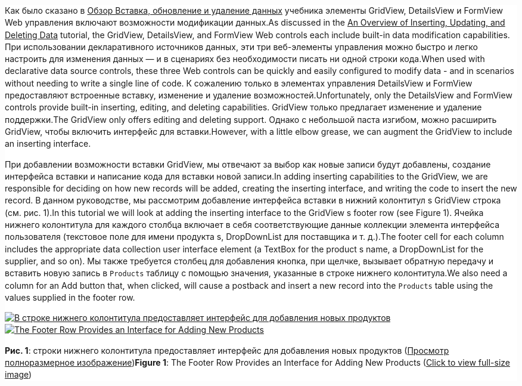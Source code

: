 <span data-ttu-id="99a2d-108">Как было сказано в [Обзор Вставка, обновление и удаление данных](../editing-inserting-and-deleting-data/an-overview-of-inserting-updating-and-deleting-data-cs.md) учебника элементы GridView, DetailsView и FormView Web управления включают возможности модификации данных.</span><span class="sxs-lookup"><span data-stu-id="99a2d-108">As discussed in the [An Overview of Inserting, Updating, and Deleting Data](../editing-inserting-and-deleting-data/an-overview-of-inserting-updating-and-deleting-data-cs.md) tutorial, the GridView, DetailsView, and FormView Web controls each include built-in data modification capabilities.</span></span> <span data-ttu-id="99a2d-109">При использовании декларативного источников данных, эти три веб-элементы управления можно быстро и легко настроить для изменения данных — и в сценариях без необходимости писать ни одной строки кода.</span><span class="sxs-lookup"><span data-stu-id="99a2d-109">When used with declarative data source controls, these three Web controls can be quickly and easily configured to modify data - and in scenarios without needing to write a single line of code.</span></span> <span data-ttu-id="99a2d-110">К сожалению только в элементах управления DetailsView и FormView предоставляют встроенные вставку, изменение и удаление возможностей.</span><span class="sxs-lookup"><span data-stu-id="99a2d-110">Unfortunately, only the DetailsView and FormView controls provide built-in inserting, editing, and deleting capabilities.</span></span> <span data-ttu-id="99a2d-111">GridView только предлагает изменение и удаление поддержки.</span><span class="sxs-lookup"><span data-stu-id="99a2d-111">The GridView only offers editing and deleting support.</span></span> <span data-ttu-id="99a2d-112">Однако с небольшой паста изгибом, можно расширить GridView, чтобы включить интерфейс для вставки.</span><span class="sxs-lookup"><span data-stu-id="99a2d-112">However, with a little elbow grease, we can augment the GridView to include an inserting interface.</span></span>

<span data-ttu-id="99a2d-113">При добавлении возможности вставки GridView, мы отвечают за выбор как новые записи будут добавлены, создание интерфейса вставки и написание кода для вставки новой записи.</span><span class="sxs-lookup"><span data-stu-id="99a2d-113">In adding inserting capabilities to the GridView, we are responsible for deciding on how new records will be added, creating the inserting interface, and writing the code to insert the new record.</span></span> <span data-ttu-id="99a2d-114">В данном руководстве, мы рассмотрим добавление интерфейса вставки в нижний колонтитул s GridView строка (см. рис. 1).</span><span class="sxs-lookup"><span data-stu-id="99a2d-114">In this tutorial we will look at adding the inserting interface to the GridView s footer row (see Figure 1).</span></span> <span data-ttu-id="99a2d-115">Ячейка нижнего колонтитула для каждого столбца включает в себя соответствующие данные коллекции элемента интерфейса пользователя (текстовое поле для имени продукта s, DropDownList для поставщика и т. д.).</span><span class="sxs-lookup"><span data-stu-id="99a2d-115">The footer cell for each column includes the appropriate data collection user interface element (a TextBox for the product s name, a DropDownList for the supplier, and so on).</span></span> <span data-ttu-id="99a2d-116">Мы также требуется столбец для добавления кнопка, при щелчке, вызывает обратную передачу и вставить новую запись в `Products` таблицу с помощью значения, указанные в строке нижнего колонтитула.</span><span class="sxs-lookup"><span data-stu-id="99a2d-116">We also need a column for an Add button that, when clicked, will cause a postback and insert a new record into the `Products` table using the values supplied in the footer row.</span></span>


<span data-ttu-id="99a2d-117">[![В строке нижнего колонтитула предоставляет интерфейс для добавления новых продуктов](inserting-a-new-record-from-the-gridview-s-footer-cs/_static/image1.gif)](inserting-a-new-record-from-the-gridview-s-footer-cs/_static/image1.png)</span><span class="sxs-lookup"><span data-stu-id="99a2d-117">[![The Footer Row Provides an Interface for Adding New Products](inserting-a-new-record-from-the-gridview-s-footer-cs/_static/image1.gif)](inserting-a-new-record-from-the-gridview-s-footer-cs/_static/image1.png)</span></span>

<span data-ttu-id="99a2d-118">**Рис. 1**: строки нижнего колонтитула предоставляет интерфейс для добавления новых продуктов ([Просмотр полноразмерное изображение](inserting-a-new-record-from-the-gridview-s-footer-cs/_static/image2.png))</span><span class="sxs-lookup"><span data-stu-id="99a2d-118">**Figure 1**: The Footer Row Provides an Interface for Adding New Products ([Click to view full-size image](inserting-a-new-record-from-the-gridview-s-footer-cs/_static/image2.png))</span></span>
